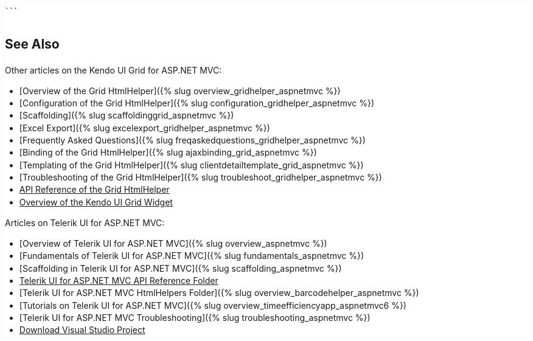     ```

## See Also

Other articles on the Kendo UI Grid for ASP.NET MVC:

* [Overview of the Grid HtmlHelper]({% slug overview_gridhelper_aspnetmvc %})
* [Configuration of the Grid HtmlHelper]({% slug configuration_gridhelper_aspnetmvc %})
* [Scaffolding]({% slug scaffoldinggrid_aspnetmvc %})
* [Excel Export]({% slug excelexport_gridhelper_aspnetmvc %})
* [Frequently Asked Questions]({% slug freqaskedquestions_gridhelper_aspnetmvc %})
* [Binding of the Grid HtmlHelper]({% slug ajaxbinding_grid_aspnetmvc %})
* [Templating of the Grid HtmlHelper]({% slug clientdetailtemplate_grid_aspnetmvc %})
* [Troubleshooting of the Grid HtmlHelper]({% slug troubleshoot_gridhelper_aspnetmvc %})
* [API Reference of the Grid HtmlHelper](http://docs.telerik.com/aspnet-mvc/api/Kendo.Mvc.UI.Fluent/GridBuilder)
* [Overview of the Kendo UI Grid Widget](http://docs.telerik.com/kendo-ui/controls/data-management/grid/overview)

Articles on Telerik UI for ASP.NET MVC:

* [Overview of Telerik UI for ASP.NET MVC]({% slug overview_aspnetmvc %})
* [Fundamentals of Telerik UI for ASP.NET MVC]({% slug fundamentals_aspnetmvc %})
* [Scaffolding in Telerik UI for ASP.NET MVC]({% slug scaffolding_aspnetmvc %})
* [Telerik UI for ASP.NET MVC API Reference Folder](http://docs.telerik.com/kendo-ui/api/Kendo.Mvc/AggregateFunction)
* [Telerik UI for ASP.NET MVC HtmlHelpers Folder]({% slug overview_barcodehelper_aspnetmvc %})
* [Tutorials on Telerik UI for ASP.NET MVC]({% slug overview_timeefficiencyapp_aspnetmvc6 %})
* [Telerik UI for ASP.NET MVC Troubleshooting]({% slug troubleshooting_aspnetmvc %})
* [Download Visual Studio Project](https://github.com/telerik/ui-for-aspnet-mvc-examples/tree/master/grid/ajax-editing-model-state)
